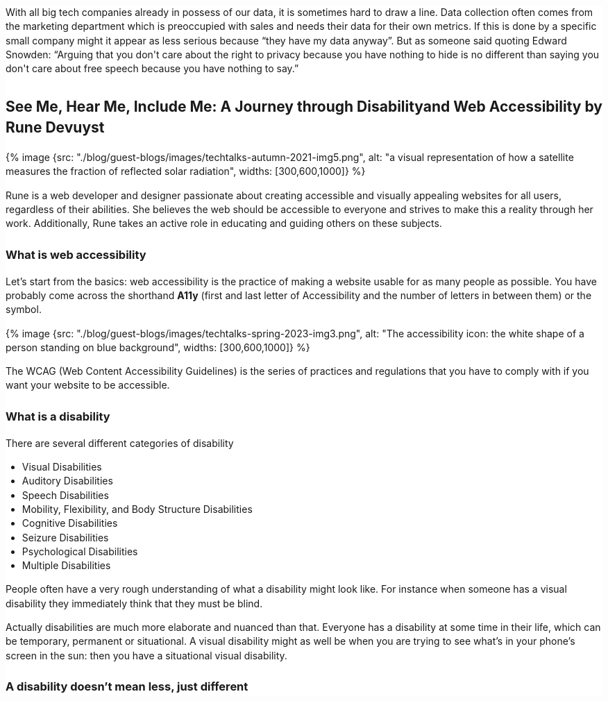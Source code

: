 With all big tech companies already in possess of our data, it is sometimes hard to draw a line. Data collection often comes from the marketing department which is preoccupied with sales and needs their data for their own metrics. If this is done by a specific small company might it appear as less serious because “they have my data anyway”. But as someone said quoting Edward Snowden: “Arguing that you don't care about the right to privacy because you have nothing to hide is no different than saying you don't care about free speech because you have nothing to say.”

## See Me, Hear Me, Include Me: A Journey through Disabilityand Web Accessibility by Rune Devuyst

{% image {src: "./blog/guest-blogs/images/techtalks-autumn-2021-img5.png", alt: "a visual representation of how a satellite measures the fraction of reflected solar radiation", widths: [300,600,1000]} %}

Rune is a web developer and designer passionate about creating accessible and visually appealing websites for all users, regardless of their abilities. She believes the web should be accessible to everyone and strives to make this a reality through her work. Additionally, Rune takes an active role in educating and guiding others on these subjects.

### What is web accessibility

Let’s start from the basics: web accessibility is the practice of making a website usable for as many people as possible. You have probably come across the shorthand **A11y** (first and last letter of Accessibility and the number of letters in between them) or the symbol.

{% image {src: "./blog/guest-blogs/images/techtalks-spring-2023-img3.png", alt: "The accessibility icon: the white shape of a person standing on blue background", widths: [300,600,1000]} %}

The WCAG (Web Content Accessibility Guidelines) is the series of practices and regulations that you have to comply with if you want your website to be accessible.

### What is a disability

There are several different categories of disability

- Visual Disabilities
- Auditory Disabilities
- Speech Disabilities
- Mobility, Flexibility, and Body Structure Disabilities
- Cognitive Disabilities
- Seizure Disabilities
- Psychological Disabilities
- Multiple Disabilities

People often have a very rough understanding of what a disability might look like. For instance when someone has a visual disability they immediately think that they must be blind.

Actually disabilities are much more elaborate and nuanced than that. Everyone has a disability at some time in their life, which can be temporary, permanent or situational. A visual disability might as well be when you are trying to see what’s in your phone’s screen in the sun: then you have a situational visual disability.

### A disability doesn’t mean less, just different
